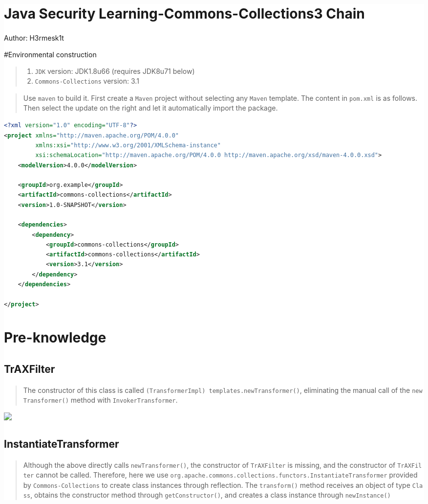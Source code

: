 # Java Security Learning-Commons-Collections3 Chain

Author: H3rmesk1t

#Environmental construction
> 1. `JDK` version: JDK1.8u66 (requires JDK8u71 below)
> 2. `Commons-Collections` version: 3.1

> Use `maven` to build it. First create a `Maven` project without selecting any `Maven` template. The content in `pom.xml` is as follows. Then select the update on the right and let it automatically import the package.

```xml
<?xml version="1.0" encoding="UTF-8"?>
<project xmlns="http://maven.apache.org/POM/4.0.0"
         xmlns:xsi="http://www.w3.org/2001/XMLSchema-instance"
         xsi:schemaLocation="http://maven.apache.org/POM/4.0.0 http://maven.apache.org/xsd/maven-4.0.0.xsd">
    <modelVersion>4.0.0</modelVersion>

    <groupId>org.example</groupId>
    <artifactId>commons-collections</artifactId>
    <version>1.0-SNAPSHOT</version>

    <dependencies>
        <dependency>
            <groupId>commons-collections</groupId>
            <artifactId>commons-collections</artifactId>
            <version>3.1</version>
        </dependency>
    </dependencies>

</project>
```

# Pre-knowledge
## TrAXFilter
> The constructor of this class is called `(TransformerImpl) templates.newTransformer()`, eliminating the manual call of the `newTransformer()` method with `InvokerTransformer`.

<img src="./images/9.png">

## InstantiateTransformer
> Although the above directly calls `newTransformer()`, the constructor of `TrAXFilter` is missing, and the constructor of `TrAXFilter` cannot be called. Therefore, here we use `org.apache.commons.collections.functors.InstantiateTransformer` provided by `Commons-Collections` to create class instances through reflection. The `transform()` method receives an object of type `Class`, obtains the constructor method through `getConstructor()`, and creates a class instance through `newInstance()`
